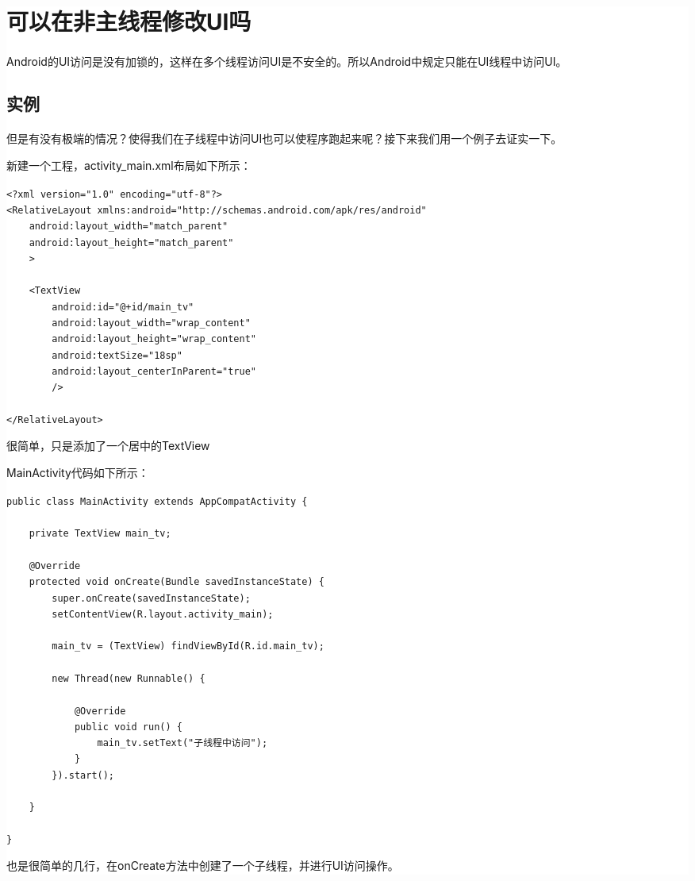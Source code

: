 可以在非主线程修改UI吗
==
Android的UI访问是没有加锁的，这样在多个线程访问UI是不安全的。所以Android中规定只能在UI线程中访问UI。

## 实例
但是有没有极端的情况？使得我们在子线程中访问UI也可以使程序跑起来呢？接下来我们用一个例子去证实一下。

新建一个工程，activity_main.xml布局如下所示：

```
<?xml version="1.0" encoding="utf-8"?>
<RelativeLayout xmlns:android="http://schemas.android.com/apk/res/android"
    android:layout_width="match_parent"
    android:layout_height="match_parent"
    >

    <TextView
        android:id="@+id/main_tv"
        android:layout_width="wrap_content"
        android:layout_height="wrap_content"
        android:textSize="18sp"
        android:layout_centerInParent="true"
        />

</RelativeLayout>
```
很简单，只是添加了一个居中的TextView

MainActivity代码如下所示：

```
public class MainActivity extends AppCompatActivity {

    private TextView main_tv;

    @Override
    protected void onCreate(Bundle savedInstanceState) {
        super.onCreate(savedInstanceState);
        setContentView(R.layout.activity_main);

        main_tv = (TextView) findViewById(R.id.main_tv);

        new Thread(new Runnable() {

            @Override
            public void run() {
                main_tv.setText("子线程中访问");
            }
        }).start();

    }

}
```
也是很简单的几行，在onCreate方法中创建了一个子线程，并进行UI访问操作。
